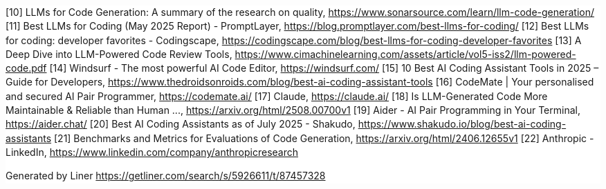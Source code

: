 [10] LLMs for Code Generation: A summary of the research on quality, https://www.sonarsource.com/learn/llm-code-generation/
[11] Best LLMs for Coding (May 2025 Report) - PromptLayer, https://blog.promptlayer.com/best-llms-for-coding/
[12] Best LLMs for coding: developer favorites - Codingscape, https://codingscape.com/blog/best-llms-for-coding-developer-favorites
[13] A Deep Dive into LLM-Powered Code Review Tools, https://www.cimachinelearning.com/assets/article/vol5-iss2/llm-powered-code.pdf
[14] Windsurf - The most powerful AI Code Editor, https://windsurf.com/
[15] 10 Best AI Coding Assistant Tools in 2025 – Guide for Developers, https://www.thedroidsonroids.com/blog/best-ai-coding-assistant-tools
[16] CodeMate | Your personalised and secured AI Pair Programmer, https://codemate.ai/
[17] Claude, https://claude.ai/
[18] Is LLM-Generated Code More Maintainable & Reliable than Human ..., https://arxiv.org/html/2508.00700v1
[19] Aider - AI Pair Programming in Your Terminal, https://aider.chat/
[20] Best AI Coding Assistants as of July 2025 - Shakudo, https://www.shakudo.io/blog/best-ai-coding-assistants
[21] Benchmarks and Metrics for Evaluations of Code Generation, https://arxiv.org/html/2406.12655v1
[22] Anthropic - LinkedIn, https://www.linkedin.com/company/anthropicresearch


Generated by Liner
https://getliner.com/search/s/5926611/t/87457328